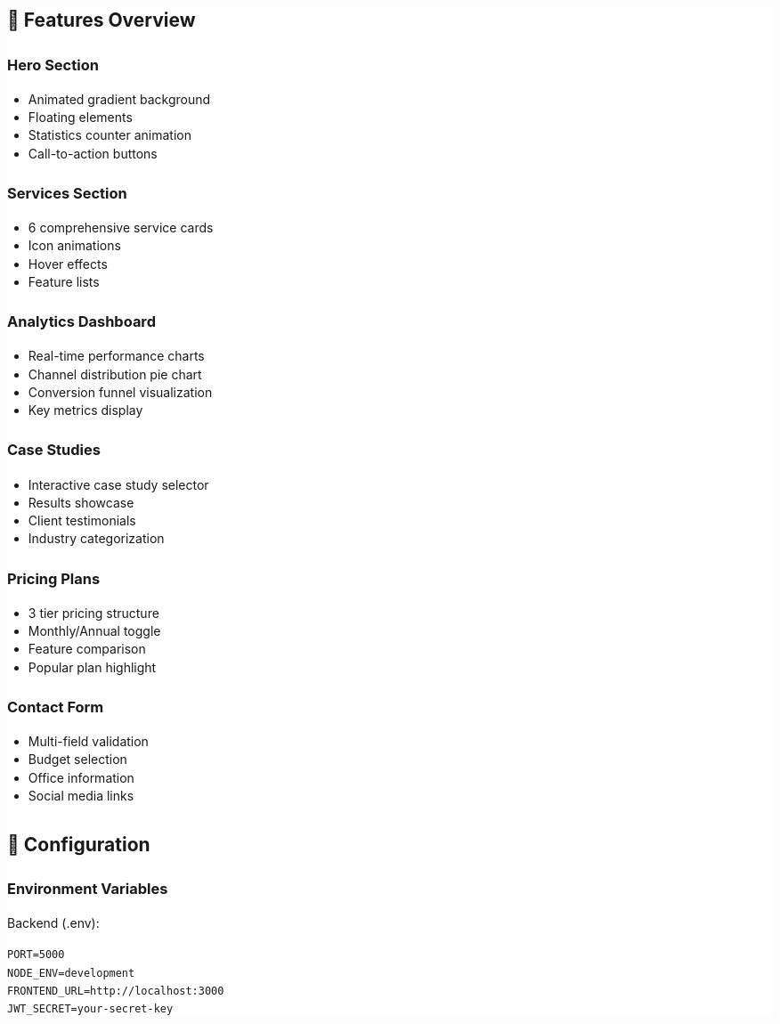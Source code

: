 ## 🎨 Features Overview

### Hero Section
- Animated gradient background
- Floating elements
- Statistics counter animation
- Call-to-action buttons

### Services Section
- 6 comprehensive service cards
- Icon animations
- Hover effects
- Feature lists

### Analytics Dashboard
- Real-time performance charts
- Channel distribution pie chart
- Conversion funnel visualization
- Key metrics display

### Case Studies
- Interactive case study selector
- Results showcase
- Client testimonials
- Industry categorization

### Pricing Plans
- 3 tier pricing structure
- Monthly/Annual toggle
- Feature comparison
- Popular plan highlight

### Contact Form
- Multi-field validation
- Budget selection
- Office information
- Social media links

## 🔧 Configuration

### Environment Variables

Backend (.env):
```
PORT=5000
NODE_ENV=development
FRONTEND_URL=http://localhost:3000
JWT_SECRET=your-secret-key
```
